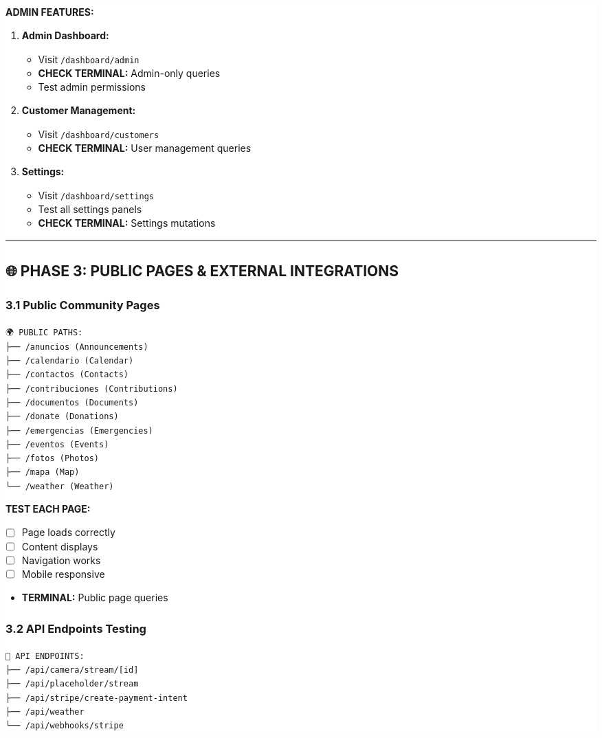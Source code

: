**ADMIN FEATURES:**

1. **Admin Dashboard:**
   - Visit `/dashboard/admin`
   - **CHECK TERMINAL:** Admin-only queries
   - Test admin permissions

2. **Customer Management:**
   - Visit `/dashboard/customers`
   - **CHECK TERMINAL:** User management queries

3. **Settings:**
   - Visit `/dashboard/settings`
   - Test all settings panels
   - **CHECK TERMINAL:** Settings mutations

---

## 🌐 PHASE 3: PUBLIC PAGES & EXTERNAL INTEGRATIONS

### 3.1 Public Community Pages

```
🌍 PUBLIC PATHS:
├── /anuncios (Announcements)
├── /calendario (Calendar)
├── /contactos (Contacts)
├── /contribuciones (Contributions)
├── /documentos (Documents)
├── /donate (Donations)
├── /emergencias (Emergencies)
├── /eventos (Events)
├── /fotos (Photos)
├── /mapa (Map)
└── /weather (Weather)
```

**TEST EACH PAGE:**

- [ ] Page loads correctly
- [ ] Content displays
- [ ] Navigation works
- [ ] Mobile responsive
- **TERMINAL:** Public page queries

### 3.2 API Endpoints Testing

```
🔌 API ENDPOINTS:
├── /api/camera/stream/[id]
├── /api/placeholder/stream
├── /api/stripe/create-payment-intent
├── /api/weather
└── /api/webhooks/stripe
```
